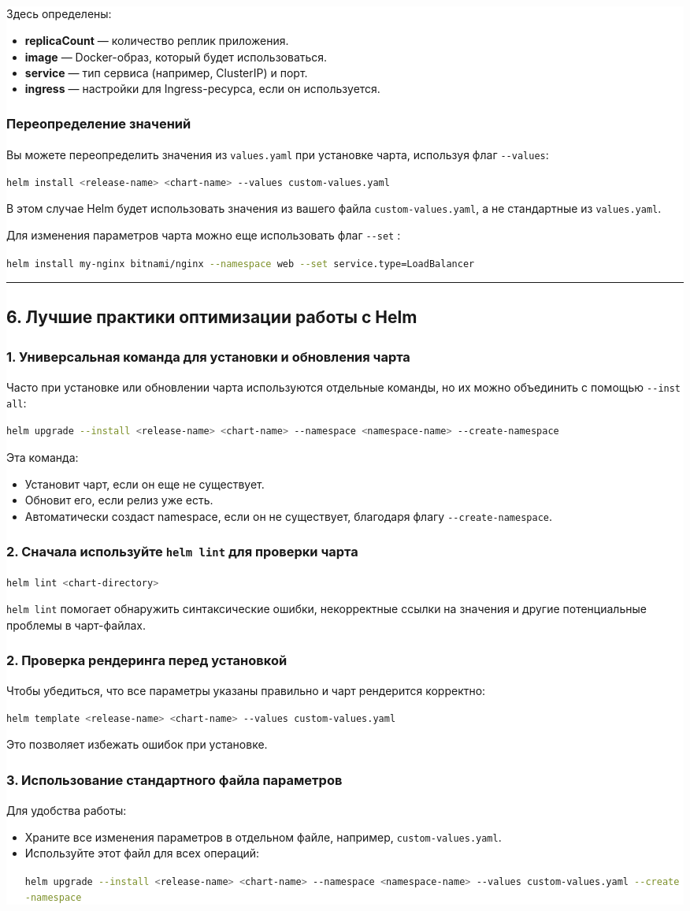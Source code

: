 Здесь определены:
- **replicaCount** — количество реплик приложения.
- **image** — Docker-образ, который будет использоваться.
- **service** — тип сервиса (например, ClusterIP) и порт.
- **ingress** — настройки для Ingress-ресурса, если он используется.

### Переопределение значений

Вы можете переопределить значения из `values.yaml` при установке чарта, используя флаг `--values`:
   ```bash
   helm install <release-name> <chart-name> --values custom-values.yaml
   ```
В этом случае Helm будет использовать значения из вашего файла `custom-values.yaml`, а не стандартные из `values.yaml`.

Для изменения параметров чарта можно еще использовать флаг `--set` :
   ```bash
   helm install my-nginx bitnami/nginx --namespace web --set service.type=LoadBalancer
   ```
---

## 6. Лучшие практики оптимизации работы с Helm

### 1. **Универсальная команда для установки и обновления чарта**
Часто при установке или обновлении чарта используются отдельные команды, но их можно объединить с помощью `--install`:
   ```bash
   helm upgrade --install <release-name> <chart-name> --namespace <namespace-name> --create-namespace
   ```
Эта команда:
- Установит чарт, если он еще не существует.
- Обновит его, если релиз уже есть.
- Автоматически создаст namespace, если он не существует, благодаря флагу `--create-namespace`.

### 2. **Сначала используйте `helm lint` для проверки чарта**
  ```bash
  helm lint <chart-directory>
  ```

`helm lint` помогает обнаружить синтаксические ошибки, некорректные ссылки на значения и другие потенциальные проблемы в чарт-файлах.

### 2. **Проверка рендеринга перед установкой**
Чтобы убедиться, что все параметры указаны правильно и чарт рендерится корректно:
   ```bash
   helm template <release-name> <chart-name> --values custom-values.yaml
   ```
Это позволяет избежать ошибок при установке.

### 3. **Использование стандартного файла параметров**
Для удобства работы:
- Храните все изменения параметров в отдельном файле, например, `custom-values.yaml`.
- Используйте этот файл для всех операций:
  ```bash
  helm upgrade --install <release-name> <chart-name> --namespace <namespace-name> --values custom-values.yaml --create-namespace
  ```
